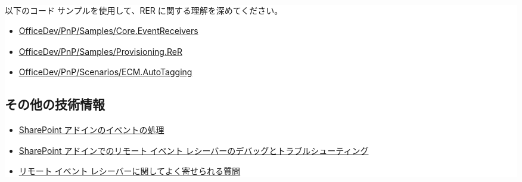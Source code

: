 以下のコード サンプルを使用して、RER に関する理解を深めてください。
  
    
    

-  [OfficeDev/PnP/Samples/Core.EventReceivers](https://github.com/OfficeDev/PnP/tree/master/Samples/Core.EventReceivers)
    
  
-  [OfficeDev/PnP/Samples/Provisioning.ReR](
https://github.com/OfficeDev/PnP/tree/master/Samples/Provisioning.ReR)
    
  
-  [OfficeDev/PnP/Scenarios/ECM.AutoTagging](https://github.com/OfficeDev/PnP/tree/master/Samples/ECM.AutoTagging)
    
  

## その他の技術情報
<a name="Additional"> </a>


-  [SharePoint アドインのイベントの処理](handle-events-in-sharepoint-add-ins.md)
    
  
-  [SharePoint アドインでのリモート イベント レシーバーのデバッグとトラブルシューティング](debug-and-troubleshoot-a-remote-event-receiver-in-a-sharepoint-add-in.md)
    
  
-  [リモート イベント レシーバーに関してよく寄せられる質問](handle-events-in-sharepoint-add-ins.md#RERFAQ)
    
  

